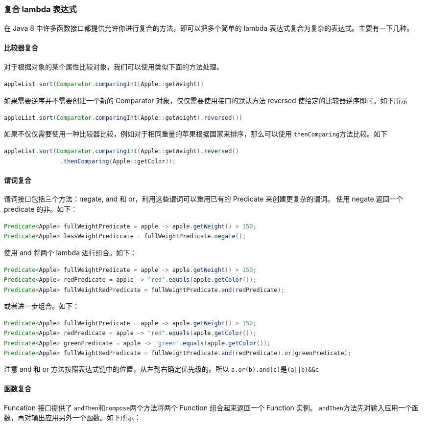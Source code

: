 

### 复合 lambda 表达式

在 Java 8 中许多函数接口都提供允许你进行复合的方法，即可以把多个简单的 lambda 表达式复合为复杂的表达式。主要有一下几种。

#### 比较器复合

对于根据对象的某个属性比较对象，我们可以使用类似下面的方法处理。

```java
appleList.sort(Comparator.comparingInt(Apple::getWeight))
```

如果需要逆序并不需要创建一个新的 Comparator 对象，仅仅需要使用接口的默认方法 reversed 使给定的比较器逆序即可。如下所示

```java
appleList.sort(Comparator.comparingInt(Apple::getWeight).reversed())
```

如果不仅仅需要使用一种比较器比较，例如对于相同重量的苹果根据国家来排序，那么可以使用 `thenComparing`方法比较。如下

```java
appleList.sort(Comparator.comparingInt(Apple::getWeight).reversed()
                .thenComparing(Apple::getColor));
```

#### 谓词复合

谓词接口包括三个方法：negate, and 和 or，利用这些谓词可以重用已有的 Predicate 来创建更复杂的谓词。
使用 negate 返回一个 predicate 的非。如下：

```java
Predicate<Apple> fullWeightPredicate = apple -> apple.getWeight() > 150;
Predicate<Apple> lessWeightPrediccate = fullWeightPredicate.negate();
```

使用 and 将两个 lambda 进行组合。如下：

```java
Predicate<Apple> fullWeightPredicate = apple -> apple.getWeight() > 150;
Predicate<Apple> redPredicate = apple -> "red".equals(apple.getColor());
Predicate<Apple> fullWeightRedPredicate = fullWeightPredicate.and(redPredicate);
```

或者进一步组合。如下：

```java
Predicate<Apple> fullWeightPredicate = apple -> apple.getWeight() > 150;
Predicate<Apple> redPredicate = apple -> "red".equals(apple.getColor());
Predicate<Apple> greenPredicate = apple -> "green".equals(apple.getColor());
Predicate<Apple> fullWeightRedPredicate = fullWeightPredicate.and(redPredicate).or(greenPredicate);
```

注意 and 和 or 方法按照表达式链中的位置，从左到右确定优先级的。所以 `a.or(b).and(c)`是`(a||b)&&c`

#### 函数复合

Funcation 接口提供了 `andThen`和`compose`两个方法将两个 Function 组合起来返回一个 Function 实例。
`andThen`方法先对输入应用一个函数，再对输出应用另外一个函数。如下所示：
